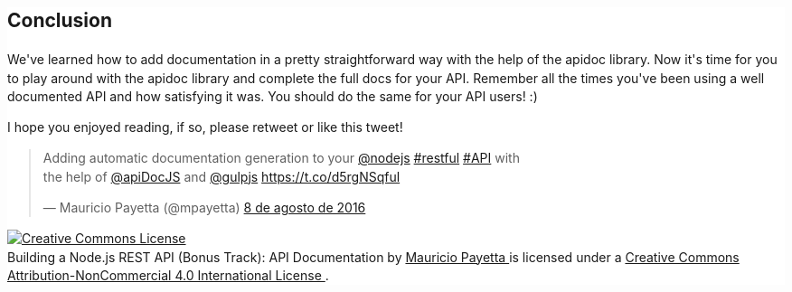 ## Conclusion

We've learned how to add documentation in a pretty straightforward way with the help of the apidoc library.
Now it's time for you to play around with the apidoc library and complete the full docs for your API. Remember all the times
you've been using a well documented API and how satisfying it was. You should do the same for your API users! :)

I hope you enjoyed reading, if so, please retweet or like this tweet!

<blockquote class="twitter-tweet" data-lang="es"><p lang="en" dir="ltr">Adding automatic documentation generation to your <a href="https://twitter.com/nodejs">@nodejs</a> <a href="https://twitter.com/hashtag/restful?src=hash">#restful</a> <a href="https://twitter.com/hashtag/API?src=hash">#API</a> with <br>the help of <a href="https://twitter.com/apiDocJS">@apiDocJS</a> and <a href="https://twitter.com/gulpjs">@gulpjs</a> <a href="https://t.co/d5rgNSqful">https://t.co/d5rgNSqful</a></p>&mdash; Mauricio Payetta (@mpayetta) <a href="https://twitter.com/mpayetta/status/762483642652209152">8 de agosto de 2016</a></blockquote>
<script async src="//platform.twitter.com/widgets.js" charset="utf-8"></script>

<div class="cc">
    <a rel="license" href="http://creativecommons.org/licenses/by-nc/4.0/">
        <img alt="Creative Commons License" style="border-width:0" src="https://i.creativecommons.org/l/by-nc/4.0/88x31.png" />
    </a>
    <br/>
    <span xmlns:dct="http://purl.org/dc/terms/" href="http://purl.org/dc/dcmitype/Text" property="dct:title" rel="dct:type">
        Building a Node.js REST API (Bonus Track): API Documentation
    </span> 
    by 
    <a xmlns:cc="http://creativecommons.org/ns#" href="http://blog.mpayetta.com" property="cc:attributionName" rel="cc:attributionURL">
        Mauricio Payetta
    </a> 
    is licensed under a 
    <a rel="license" href="http://creativecommons.org/licenses/by-nc/4.0/">
        Creative Commons Attribution-NonCommercial 4.0 International License
    </a>.
</div>